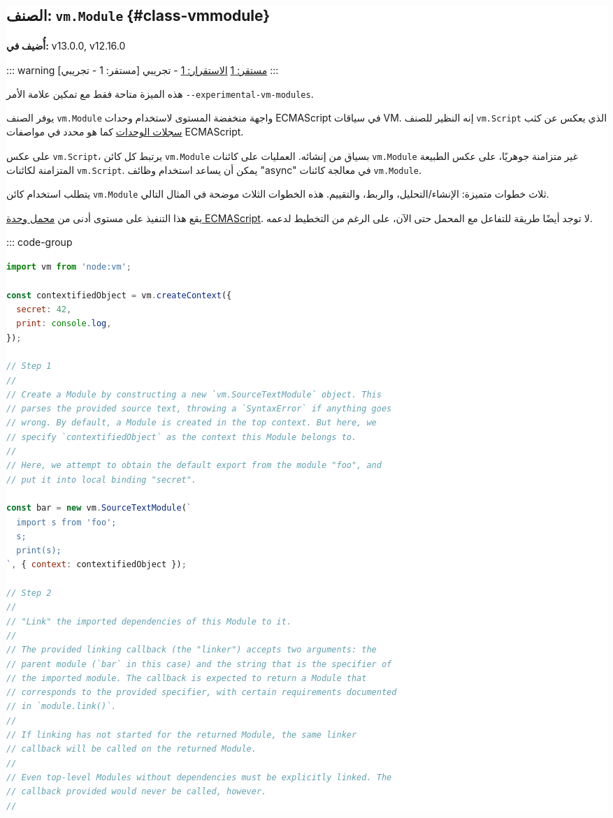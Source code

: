 ## الصنف: `vm.Module` {#class-vmmodule}

**أُضيف في:** v13.0.0, v12.16.0

::: warning [مستقر: 1 - تجريبي]
[مستقر: 1](/ar/nodejs/api/documentation#stability-index) [الاستقرار: 1](/ar/nodejs/api/documentation#stability-index) - تجريبي
:::

هذه الميزة متاحة فقط مع تمكين علامة الأمر `--experimental-vm-modules`.

يوفر الصنف `vm.Module` واجهة منخفضة المستوى لاستخدام وحدات ECMAScript في سياقات VM. إنه النظير للصنف `vm.Script` الذي يعكس عن كثب [سجلات الوحدات](https://262.ecma-international.org/14.0/#sec-abstract-module-records) كما هو محدد في مواصفات ECMAScript.

على عكس `vm.Script`، يرتبط كل كائن `vm.Module` بسياق من إنشائه. العمليات على كائنات `vm.Module` غير متزامنة جوهريًا، على عكس الطبيعة المتزامنة لكائنات `vm.Script`. يمكن أن يساعد استخدام وظائف "async" في معالجة كائنات `vm.Module`.

يتطلب استخدام كائن `vm.Module` ثلاث خطوات متميزة: الإنشاء/التحليل، والربط، والتقييم. هذه الخطوات الثلاث موضحة في المثال التالي.

يقع هذا التنفيذ على مستوى أدنى من [محمل وحدة ECMAScript](/ar/nodejs/api/esm#modules-ecmascript-modules). لا توجد أيضًا طريقة للتفاعل مع المحمل حتى الآن، على الرغم من التخطيط لدعمه.

::: code-group
```js [ESM]
import vm from 'node:vm';

const contextifiedObject = vm.createContext({
  secret: 42,
  print: console.log,
});

// Step 1
//
// Create a Module by constructing a new `vm.SourceTextModule` object. This
// parses the provided source text, throwing a `SyntaxError` if anything goes
// wrong. By default, a Module is created in the top context. But here, we
// specify `contextifiedObject` as the context this Module belongs to.
//
// Here, we attempt to obtain the default export from the module "foo", and
// put it into local binding "secret".

const bar = new vm.SourceTextModule(`
  import s from 'foo';
  s;
  print(s);
`, { context: contextifiedObject });

// Step 2
//
// "Link" the imported dependencies of this Module to it.
//
// The provided linking callback (the "linker") accepts two arguments: the
// parent module (`bar` in this case) and the string that is the specifier of
// the imported module. The callback is expected to return a Module that
// corresponds to the provided specifier, with certain requirements documented
// in `module.link()`.
//
// If linking has not started for the returned Module, the same linker
// callback will be called on the returned Module.
//
// Even top-level Modules without dependencies must be explicitly linked. The
// callback provided would never be called, however.
//
```
